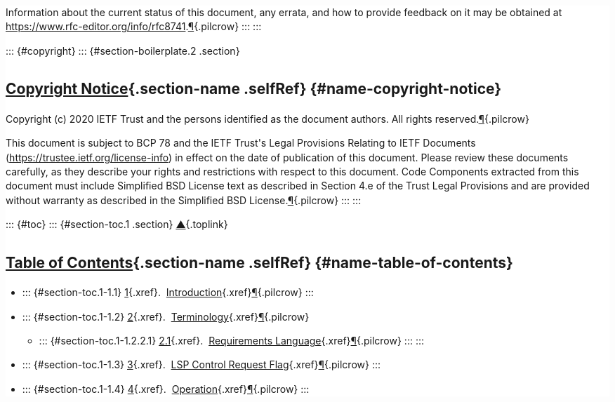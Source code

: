 Information about the current status of this document, any errata, and
how to provide feedback on it may be obtained at
<https://www.rfc-editor.org/info/rfc8741>.[¶](#section-boilerplate.1-3){.pilcrow}
:::
:::

::: {#copyright}
::: {#section-boilerplate.2 .section}
## [Copyright Notice](#name-copyright-notice){.section-name .selfRef} {#name-copyright-notice}

Copyright (c) 2020 IETF Trust and the persons identified as the document
authors. All rights reserved.[¶](#section-boilerplate.2-1){.pilcrow}

This document is subject to BCP 78 and the IETF Trust\'s Legal
Provisions Relating to IETF Documents
(<https://trustee.ietf.org/license-info>) in effect on the date of
publication of this document. Please review these documents carefully,
as they describe your rights and restrictions with respect to this
document. Code Components extracted from this document must include
Simplified BSD License text as described in Section 4.e of the Trust
Legal Provisions and are provided without warranty as described in the
Simplified BSD License.[¶](#section-boilerplate.2-2){.pilcrow}
:::
:::

::: {#toc}
::: {#section-toc.1 .section}
[▲](#){.toplink}

## [Table of Contents](#name-table-of-contents){.section-name .selfRef} {#name-table-of-contents}

-   ::: {#section-toc.1-1.1}
    [1](#section-1){.xref}.  [Introduction](#name-introduction){.xref}[¶](#section-toc.1-1.1.1){.pilcrow}
    :::

-   ::: {#section-toc.1-1.2}
    [2](#section-2){.xref}.  [Terminology](#name-terminology){.xref}[¶](#section-toc.1-1.2.1){.pilcrow}

    -   ::: {#section-toc.1-1.2.2.1}
        [2.1](#section-2.1){.xref}.  [Requirements
        Language](#name-requirements-language){.xref}[¶](#section-toc.1-1.2.2.1.1){.pilcrow}
        :::
    :::

-   ::: {#section-toc.1-1.3}
    [3](#section-3){.xref}.  [LSP Control Request
    Flag](#name-lsp-control-request-flag){.xref}[¶](#section-toc.1-1.3.1){.pilcrow}
    :::

-   ::: {#section-toc.1-1.4}
    [4](#section-4){.xref}.  [Operation](#name-operation){.xref}[¶](#section-toc.1-1.4.1){.pilcrow}
    :::
